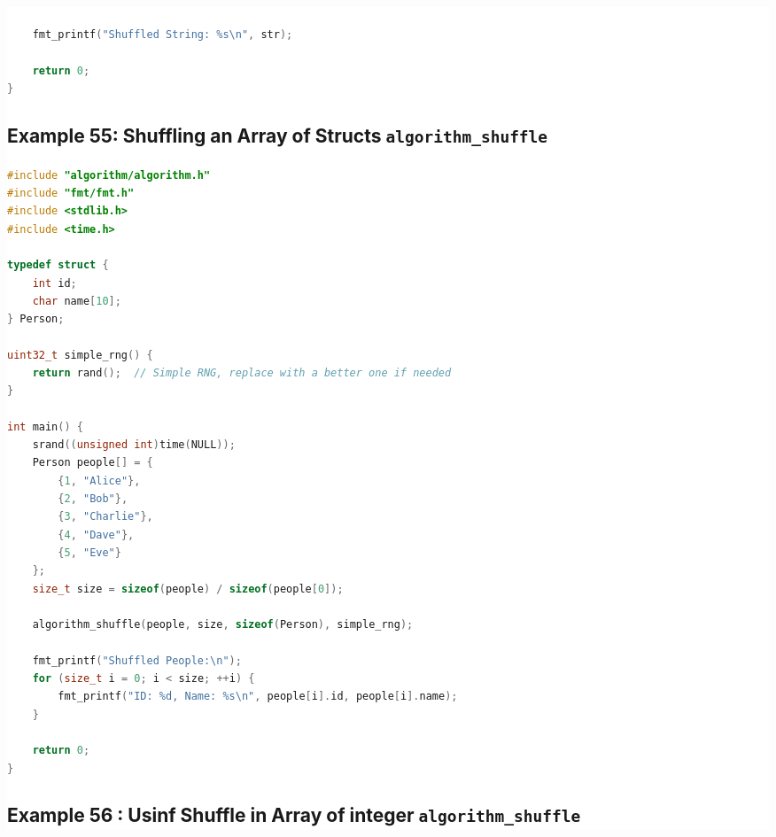 ```c

    fmt_printf("Shuffled String: %s\n", str);

    return 0;
}
```

## Example 55: Shuffling an Array of Structs `algorithm_shuffle`

```c
#include "algorithm/algorithm.h"
#include "fmt/fmt.h"
#include <stdlib.h>
#include <time.h>

typedef struct {
    int id;
    char name[10];
} Person;

uint32_t simple_rng() {
    return rand();  // Simple RNG, replace with a better one if needed
}

int main() {
    srand((unsigned int)time(NULL)); 
    Person people[] = {
        {1, "Alice"},
        {2, "Bob"},
        {3, "Charlie"},
        {4, "Dave"},
        {5, "Eve"}
    };
    size_t size = sizeof(people) / sizeof(people[0]);

    algorithm_shuffle(people, size, sizeof(Person), simple_rng);

    fmt_printf("Shuffled People:\n");
    for (size_t i = 0; i < size; ++i) {
        fmt_printf("ID: %d, Name: %s\n", people[i].id, people[i].name);
    }

    return 0;
}
```

## Example 56 : Usinf Shuffle in Array of integer `algorithm_shuffle`
